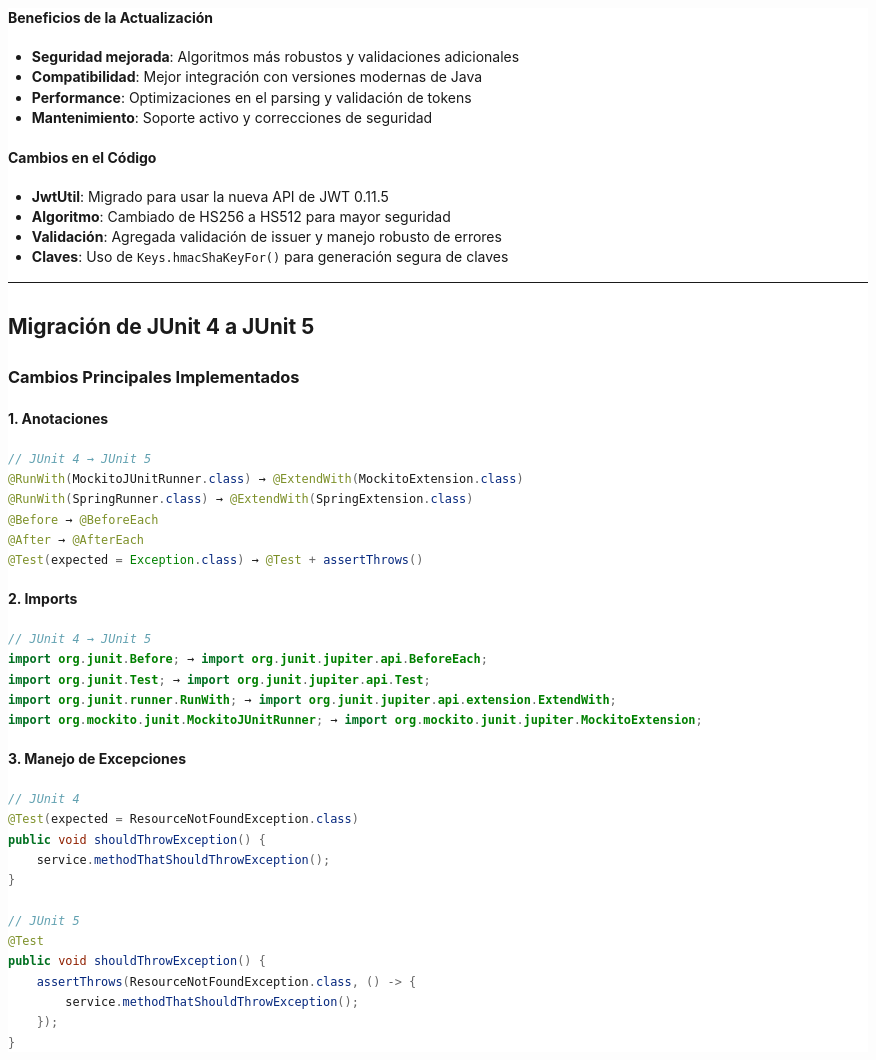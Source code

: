 #### Beneficios de la Actualización
- **Seguridad mejorada**: Algoritmos más robustos y validaciones adicionales
- **Compatibilidad**: Mejor integración con versiones modernas de Java
- **Performance**: Optimizaciones en el parsing y validación de tokens
- **Mantenimiento**: Soporte activo y correcciones de seguridad

#### Cambios en el Código
- **JwtUtil**: Migrado para usar la nueva API de JWT 0.11.5
- **Algoritmo**: Cambiado de HS256 a HS512 para mayor seguridad
- **Validación**: Agregada validación de issuer y manejo robusto de errores
- **Claves**: Uso de `Keys.hmacShaKeyFor()` para generación segura de claves

---

## Migración de JUnit 4 a JUnit 5

### Cambios Principales Implementados

#### 1. Anotaciones
```java
// JUnit 4 → JUnit 5
@RunWith(MockitoJUnitRunner.class) → @ExtendWith(MockitoExtension.class)
@RunWith(SpringRunner.class) → @ExtendWith(SpringExtension.class)
@Before → @BeforeEach
@After → @AfterEach
@Test(expected = Exception.class) → @Test + assertThrows()
```

#### 2. Imports
```java
// JUnit 4 → JUnit 5
import org.junit.Before; → import org.junit.jupiter.api.BeforeEach;
import org.junit.Test; → import org.junit.jupiter.api.Test;
import org.junit.runner.RunWith; → import org.junit.jupiter.api.extension.ExtendWith;
import org.mockito.junit.MockitoJUnitRunner; → import org.mockito.junit.jupiter.MockitoExtension;
```

#### 3. Manejo de Excepciones
```java
// JUnit 4
@Test(expected = ResourceNotFoundException.class)
public void shouldThrowException() {
    service.methodThatShouldThrowException();
}

// JUnit 5
@Test
public void shouldThrowException() {
    assertThrows(ResourceNotFoundException.class, () -> {
        service.methodThatShouldThrowException();
    });
}
```
